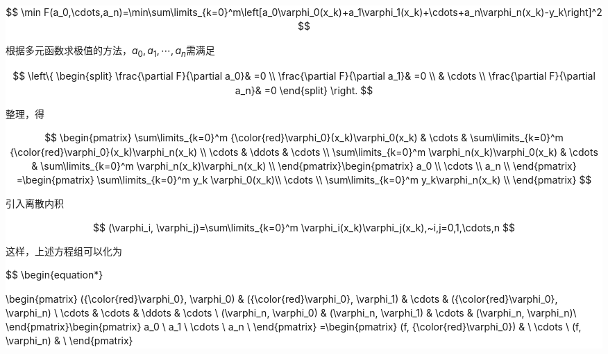 $$
\min F(a_0,\cdots,a_n)=\min\sum\limits_{k=0}^m\left[a_0\varphi_0(x_k)+a_1\varphi_1(x_k)+\cdots+a_n\varphi_n(x_k)-y_k\right]^2
$$

根据多元函数求极值的方法，$a_0,a_1,\cdots, a_n$需满足

$$
\left\{
  \begin{split}
      \frac{\partial F}{\partial a_0}& =0 \\
      \frac{\partial F}{\partial a_1}& =0 \\
       & \cdots \\
      \frac{\partial F}{\partial a_n}& =0 
  \end{split}
\right.
$$

整理，得

$$
\begin{pmatrix}
  \sum\limits_{k=0}^m {\color{red}\varphi_0}(x_k)\varphi_0(x_k) & \cdots & \sum\limits_{k=0}^m {\color{red}\varphi_0}(x_k)\varphi_n(x_k)  \\
   \cdots & \ddots & \cdots  \\
  \sum\limits_{k=0}^m \varphi_n(x_k)\varphi_0(x_k) & \cdots & \sum\limits_{k=0}^m \varphi_n(x_k)\varphi_n(x_k)  \\
\end{pmatrix}\begin{pmatrix}
  a_0 \\
  \cdots \\
  a_n \\
\end{pmatrix}
=\begin{pmatrix}
  \sum\limits_{k=0}^m y_k \varphi_0(x_k)\\
  \cdots \\
  \sum\limits_{k=0}^m y_k\varphi_n(x_k) \\
\end{pmatrix}
$$

引入离散内积

$$
(\varphi_i, \varphi_j)=\sum\limits_{k=0}^m \varphi_i(x_k)\varphi_j(x_k),~i,j=0,1,\cdots,n 
$$

这样，上述方程组可以化为

$$
\begin{equation*}

\begin{pmatrix}
  ({\color{red}\varphi_0}, \varphi_0) & ({\color{red}\varphi_0}, \varphi_1) & \cdots & ({\color{red}\varphi_0}, \varphi_n)  \\
   \cdots & \cdots & \ddots & \cdots  \\
  (\varphi_n, \varphi_0) & (\varphi_n, \varphi_1) & \cdots & (\varphi_n, \varphi_n)\\
\end{pmatrix}\begin{pmatrix}
  a_0 \\
 a_1 \\
  \cdots \\
  a_n \\
\end{pmatrix}
=\begin{pmatrix}
  (f, {\color{red}\varphi_0}) & \\
  \cdots \\
  (f, \varphi_n) & \\
\end{pmatrix}

